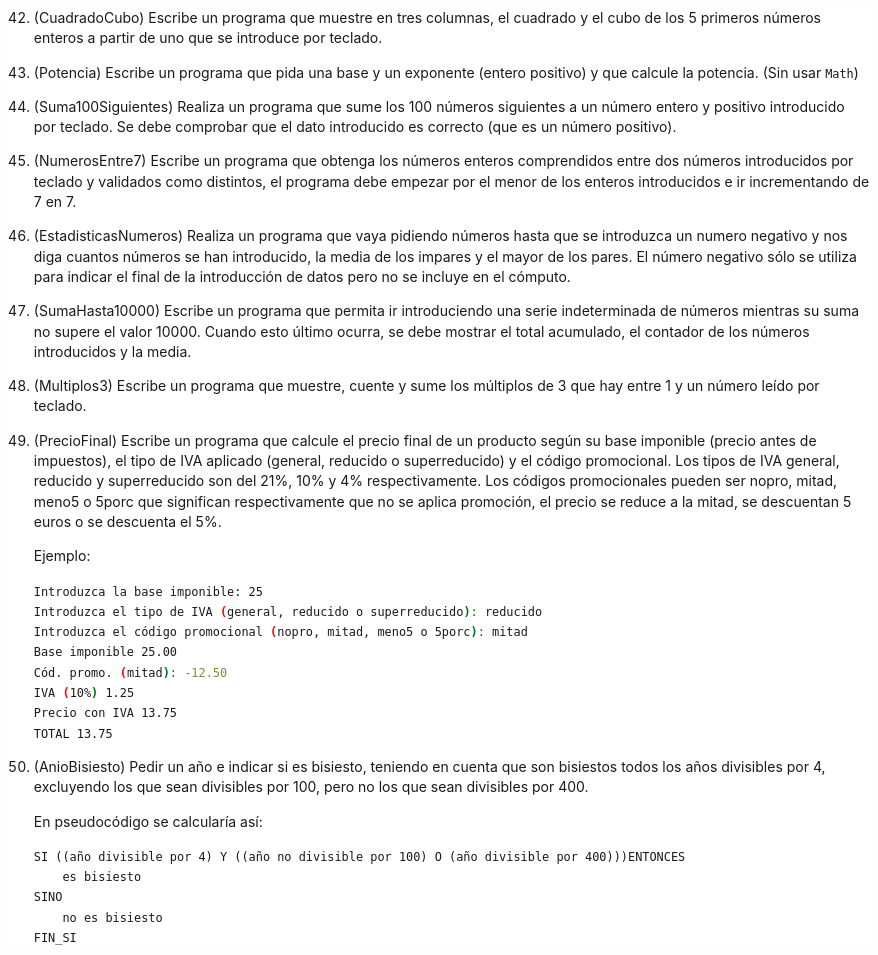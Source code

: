 42. (CuadradoCubo) Escribe un programa que muestre en tres columnas, el cuadrado y el cubo de los 5 primeros números enteros a partir de uno que se introduce por  teclado.

43. (Potencia) Escribe un programa que pida una base y un exponente (entero positivo) y que calcule la potencia. (Sin usar `Math`)

44. (Suma100Siguientes) Realiza un programa que sume los 100 números siguientes a un número  entero y positivo introducido por teclado. Se debe comprobar que el dato introducido es correcto (que es un número positivo).

45. (NumerosEntre7) Escribe un programa que obtenga los números enteros comprendidos entre  dos números introducidos por teclado y validados como distintos, el  programa debe empezar por el menor de los enteros introducidos e ir  incrementando de 7 en 7.

46. (EstadisticasNumeros) Realiza un programa que vaya pidiendo números hasta que se introduzca  un numero negativo y nos diga cuantos números se han introducido, la  media de los impares y el mayor de los pares. El número negativo sólo se utiliza para indicar el final de la introducción de datos pero no se  incluye en el cómputo.

47. (SumaHasta10000) Escribe un programa que permita ir introduciendo una serie  indeterminada de números mientras su suma no supere el valor 10000.  Cuando esto último ocurra, se debe mostrar el total acumulado, el  contador de los números introducidos y la media.

48. (Multiplos3) Escribe un programa que muestre, cuente y sume los múltiplos de 3 que hay entre 1 y un número leído por teclado.

49. (PrecioFinal) Escribe un programa que calcule el precio final de un producto según su base imponible (precio antes de impuestos), el tipo de IVA aplicado  (general, reducido o superreducido) y el código promocional. Los tipos  de IVA general, reducido y superreducido son del 21%, 10% y 4%  respectivamente. Los códigos promocionales pueden ser nopro, mitad,  meno5 o 5porc que significan respectivamente que no se aplica promoción, el precio se reduce a la mitad, se descuentan 5 euros o se descuenta el 5%.

    Ejemplo:

    ```sh
    Introduzca la base imponible: 25
    Introduzca el tipo de IVA (general, reducido o superreducido): reducido
    Introduzca el código promocional (nopro, mitad, meno5 o 5porc): mitad
    Base imponible 25.00
    Cód. promo. (mitad): -12.50
    IVA (10%) 1.25
    Precio con IVA 13.75
    TOTAL 13.75
    ```

50. (AnioBisiesto) Pedir un año e indicar  si es bisiesto, teniendo en cuenta que son bisiestos todos los años  divisibles por 4, excluyendo los que sean divisibles por 100, pero no  los que sean divisibles por 400.

    En pseudocódigo se calcularía así:

    ```pseudocode
    SI ((año divisible por 4) Y ((año no divisible por 100) O (año divisible por 400)))ENTONCES
    	es bisiesto
    SINO
    	no es bisiesto
    FIN_SI
    ```
